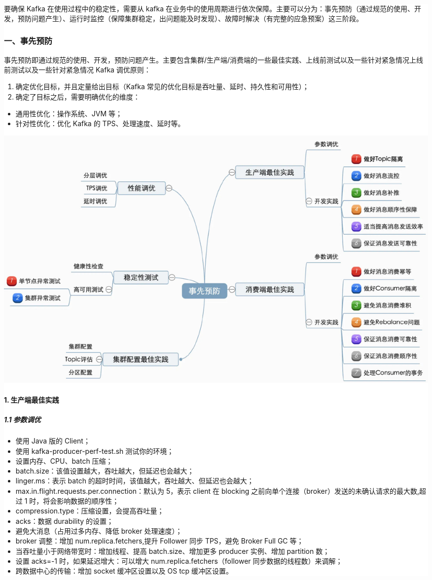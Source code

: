 要确保 Kafka 在使用过程中的稳定性，需要从 kafka 在业务中的使用周期进行依次保障。主要可以分为：事先预防（通过规范的使用、开发，预防问题产生）、运行时监控（保障集群稳定，出问题能及时发现）、故障时解决（有完整的应急预案）这三阶段。

### 一、事先预防

事先预防即通过规范的使用、开发，预防问题产生。主要包含集群/生产端/消费端的一些最佳实践、上线前测试以及一些针对紧急情况上线前测试以及一些针对紧急情况 Kafka 调优原则：

1. 确定优化目标，并且定量给出目标（Kafka 常见的优化目标是吞吐量、延时、持久性和可用性）；
2. 确定了目标之后，需要明确优化的维度：

* 通用性优化：操作系统、JVM 等；
* 针对性优化：优化 Kafka 的 TPS、处理速度、延时等。

![](../images/img_250.png)

#### 1. 生产端最佳实践

##### 1.1 参数调优

* 使用 Java 版的 Client；
* 使用 kafka-producer-perf-test.sh 测试你的环境；
* 设置内存、CPU、batch 压缩；
* batch.size：该值设置越大，吞吐越大，但延迟也会越大；
* linger.ms：表示 batch 的超时时间，该值越大，吞吐越大、但延迟也会越大；
* max.in.flight.requests.per.connection：默认为 5，表示 client 在 blocking 之前向单个连接（broker）发送的未确认请求的最大数,超过 1 时，将会影响数据的顺序性；
* compression.type：压缩设置，会提高吞吐量；
* acks：数据 durability 的设置；
* 避免大消息（占用过多内存、降低 broker 处理速度）；
* broker 调整：增加 num.replica.fetchers,提升 Follower 同步 TPS，避免 Broker Full GC 等；
* 当吞吐量小于网络带宽时：增加线程、提高 batch.size、增加更多 producer 实例、增加 partition 数；
* 设置 acks=-1 时，如果延迟增大：可以增大 num.replica.fetchers（follower 同步数据的线程数）来调解；
* 跨数据中心的传输：增加 socket 缓冲区设置以及 OS tcp 缓冲区设置。
